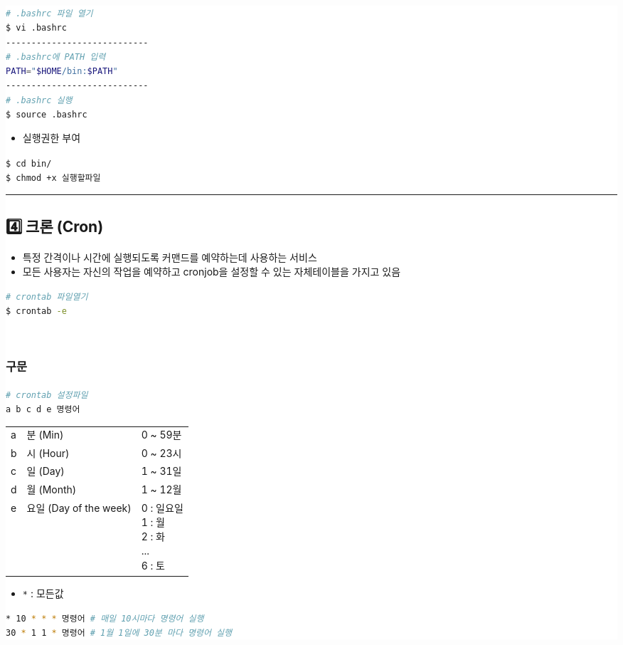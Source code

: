 ```bash
# .bashrc 파일 열기
$ vi .bashrc
----------------------------
# .bashrc에 PATH 입력
PATH="$HOME/bin:$PATH"
----------------------------
# .bashrc 실행
$ source .bashrc
```

- 실행권한 부여

```bash
$ cd bin/
$ chmod +x 실행할파일
```

  

---

## 4️⃣ 크론 (Cron)

- 특정 간격이나 시간에 실행되도록 커맨드를 예약하는데 사용하는 서비스 
- 모든 사용자는 자신의 작업을 예약하고 cronjob을 설정할 수 있는 자체테이블을 가지고 있음

```bash
# crontab 파일열기
$ crontab -e
```

​    

### 구문

```bash
# crontab 설정파일
a b c d e 명령어
```

|      |                        |                                                         |
| ---- | ---------------------- | ------------------------------------------------------- |
| a    | 분 (Min)               | 0 ~ 59분                                                |
| b    | 시 (Hour)              | 0 ~ 23시                                                |
| c    | 일 (Day)               | 1 ~ 31일                                                |
| d    | 월 (Month)             | 1 ~ 12월                                                |
| e    | 요일 (Day of the week) | 0 : 일요일<br />1 : 월<br />2 : 화<br />...<br />6 : 토 |

- `*` : 모든값

```bash
* 10 * * * 명령어 # 매일 10시마다 명령어 실행
30 * 1 1 * 명령어 # 1월 1일에 30분 마다 명령어 실행
```
